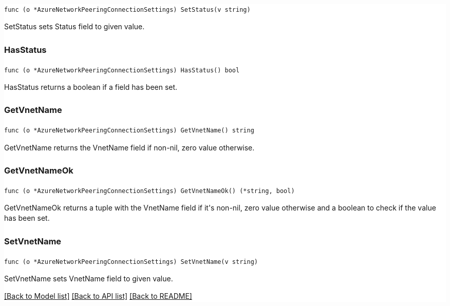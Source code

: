 `func (o *AzureNetworkPeeringConnectionSettings) SetStatus(v string)`

SetStatus sets Status field to given value.

### HasStatus

`func (o *AzureNetworkPeeringConnectionSettings) HasStatus() bool`

HasStatus returns a boolean if a field has been set.

### GetVnetName

`func (o *AzureNetworkPeeringConnectionSettings) GetVnetName() string`

GetVnetName returns the VnetName field if non-nil, zero value otherwise.

### GetVnetNameOk

`func (o *AzureNetworkPeeringConnectionSettings) GetVnetNameOk() (*string, bool)`

GetVnetNameOk returns a tuple with the VnetName field if it's non-nil, zero value otherwise
and a boolean to check if the value has been set.

### SetVnetName

`func (o *AzureNetworkPeeringConnectionSettings) SetVnetName(v string)`

SetVnetName sets VnetName field to given value.



[[Back to Model list]](../README.md#documentation-for-models) [[Back to API list]](../README.md#documentation-for-api-endpoints) [[Back to README]](../README.md)


